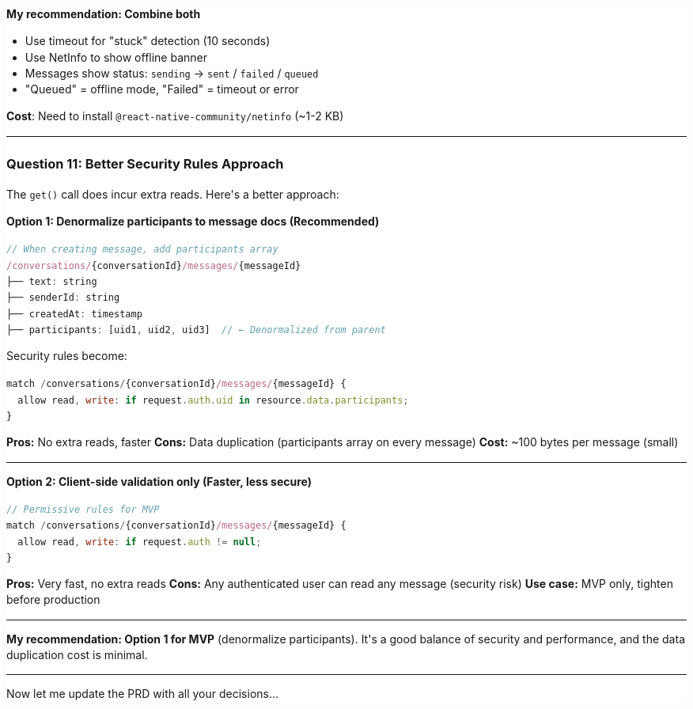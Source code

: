 **My recommendation: Combine both**
- Use timeout for "stuck" detection (10 seconds)
- Use NetInfo to show offline banner
- Messages show status: `sending` → `sent` / `failed` / `queued`
- "Queued" = offline mode, "Failed" = timeout or error

**Cost**: Need to install `@react-native-community/netinfo` (~1-2 KB)

---

### Question 11: Better Security Rules Approach

The `get()` call does incur extra reads. Here's a better approach:

**Option 1: Denormalize participants to message docs (Recommended)**
```javascript
// When creating message, add participants array
/conversations/{conversationId}/messages/{messageId}
├── text: string
├── senderId: string
├── createdAt: timestamp
├── participants: [uid1, uid2, uid3]  // ← Denormalized from parent
```

Security rules become:
```javascript
match /conversations/{conversationId}/messages/{messageId} {
  allow read, write: if request.auth.uid in resource.data.participants;
}
```

**Pros:** No extra reads, faster
**Cons:** Data duplication (participants array on every message)
**Cost:** ~100 bytes per message (small)

---

**Option 2: Client-side validation only (Faster, less secure)**
```javascript
// Permissive rules for MVP
match /conversations/{conversationId}/messages/{messageId} {
  allow read, write: if request.auth != null;
}
```

**Pros:** Very fast, no extra reads
**Cons:** Any authenticated user can read any message (security risk)
**Use case:** MVP only, tighten before production

---

**My recommendation: Option 1 for MVP** (denormalize participants). It's a good balance of security and performance, and the data duplication cost is minimal.

---

Now let me update the PRD with all your decisions...
